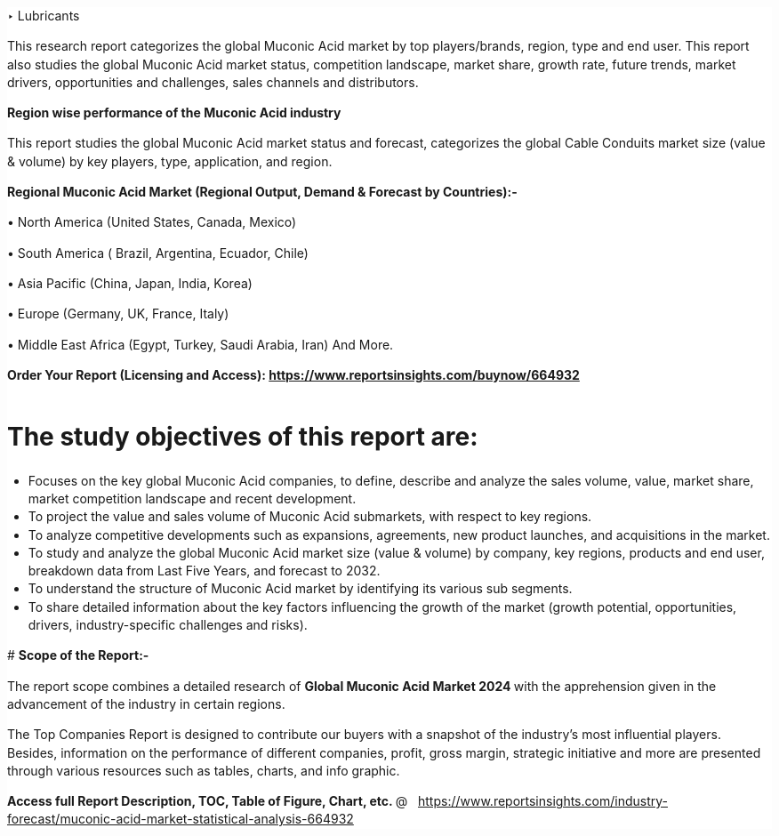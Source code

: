 ‣ Lubricants

This research report categorizes the global Muconic Acid market by top players/brands, region, type and end user. This report also studies the global Muconic Acid market status, competition landscape, market share, growth rate, future trends, market drivers, opportunities and challenges, sales channels and distributors.

<strong>Region wise performance of the Muconic Acid industry</strong><strong> </strong>

This report studies the global Muconic Acid market status and forecast, categorizes the global Cable Conduits market size (value &amp; volume) by key players, type, application, and region. 

<strong>Regional Muconic Acid Market (Regional Output, Demand &amp; Forecast by Countries):-</strong>

• North America (United States, Canada, Mexico)

• South America ( Brazil, Argentina, Ecuador, Chile)

• Asia Pacific (China, Japan, India, Korea)

• Europe (Germany, UK, France, Italy)

• Middle East Africa (Egypt, Turkey, Saudi Arabia, Iran) And More.

<strong>Order Your Report (Licensing and Access): <a href=https://www.reportsinsights.com/buynow/664932 style=color:#0000ff;>https://www.reportsinsights.com/buynow/664932</a></strong>

# <strong>The study objectives of this report are:</strong>
<ul>
  <li>Focuses on the key global Muconic Acid companies, to define, describe and analyze the sales volume, value, market share, market competition landscape and recent development.</li>
  <li>To project the value and sales volume of Muconic Acid submarkets, with respect to key regions.</li>
  <li>To analyze competitive developments such as expansions, agreements, new product launches, and acquisitions in the market.</li>
  <li>To study and analyze the global Muconic Acid market size (value &amp; volume) by company, key regions, products and end user, breakdown data from Last Five Years, and forecast to 2032.</li>
  <li>To understand the structure of Muconic Acid market by identifying its various sub segments.</li>
  <li>To share detailed information about the key factors influencing the growth of the market (growth potential, opportunities, drivers, industry-specific challenges and risks).</li>
</ul>
# <strong>Scope of the Report:-</strong><strong> </strong>

The report scope combines a detailed research of <strong>Global Muconic Acid Market 2024 </strong>with the apprehension given in the advancement of the industry in certain regions.

The Top Companies Report is designed to contribute our buyers with a snapshot of the industry’s most influential players. Besides, information on the performance of different companies, profit, gross margin, strategic initiative and more are presented through various resources such as tables, charts, and info graphic.

<strong>Access full Report Description, TOC, Table of Figure, Chart, etc. </strong>@   <a href=https://www.reportsinsights.com/industry-forecast/muconic-acid-market-statistical-analysis-664932 style=color:#0000ff;>https://www.reportsinsights.com/industry-forecast/muconic-acid-market-statistical-analysis-664932</a>
